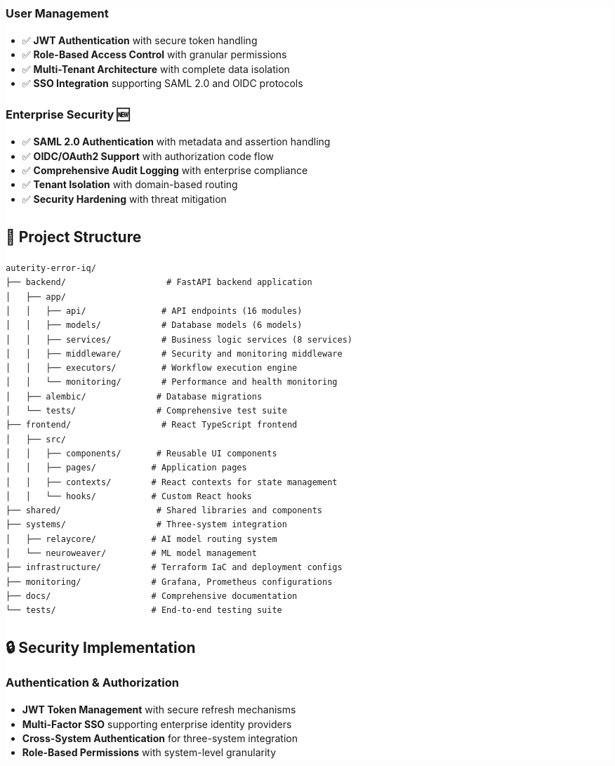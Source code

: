 ### **User Management**
- ✅ **JWT Authentication** with secure token handling
- ✅ **Role-Based Access Control** with granular permissions
- ✅ **Multi-Tenant Architecture** with complete data isolation
- ✅ **SSO Integration** supporting SAML 2.0 and OIDC protocols

### **Enterprise Security** 🆕
- ✅ **SAML 2.0 Authentication** with metadata and assertion handling
- ✅ **OIDC/OAuth2 Support** with authorization code flow
- ✅ **Comprehensive Audit Logging** with enterprise compliance
- ✅ **Tenant Isolation** with domain-based routing
- ✅ **Security Hardening** with threat mitigation

## 📁 Project Structure

```
auterity-error-iq/
├── backend/                    # FastAPI backend application
│   ├── app/
│   │   ├── api/               # API endpoints (16 modules)
│   │   ├── models/            # Database models (6 models)
│   │   ├── services/          # Business logic services (8 services)
│   │   ├── middleware/        # Security and monitoring middleware
│   │   ├── executors/         # Workflow execution engine
│   │   └── monitoring/        # Performance and health monitoring
│   ├── alembic/              # Database migrations
│   └── tests/                # Comprehensive test suite
├── frontend/                  # React TypeScript frontend
│   ├── src/
│   │   ├── components/       # Reusable UI components
│   │   ├── pages/           # Application pages
│   │   ├── contexts/        # React contexts for state management
│   │   └── hooks/           # Custom React hooks
├── shared/                   # Shared libraries and components
├── systems/                  # Three-system integration
│   ├── relaycore/           # AI model routing system
│   └── neuroweaver/         # ML model management
├── infrastructure/          # Terraform IaC and deployment configs
├── monitoring/              # Grafana, Prometheus configurations
├── docs/                    # Comprehensive documentation
└── tests/                   # End-to-end testing suite
```

## 🔒 Security Implementation

### **Authentication & Authorization**
- **JWT Token Management** with secure refresh mechanisms
- **Multi-Factor SSO** supporting enterprise identity providers
- **Cross-System Authentication** for three-system integration
- **Role-Based Permissions** with system-level granularity
